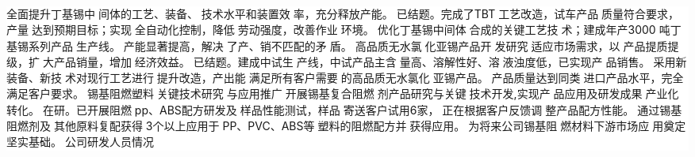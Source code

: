 全面提升丁基锡中
间体的工艺、装备、
技术水平和装置效
率，充分释放产能。
已结题。完成了TBT
工艺改造，试车产品
质量符合要求，产量
达到预期目标；实现
全自动化控制，降低
劳动强度，改善作业
环境。
优化丁基锡中间体
合成的关键工艺技
术；建成年产3000
吨丁基锡系列产品
生产线。
产能显著提高，解决
了产、销不匹配的矛
盾。
高品质无水氯
化亚锡产品开
发研究
适应市场需求，以
产品提质提级，扩
大产品销量，增加
经济效益。
已结题。建成中试生
产线，中试产品主含
量高、溶解性好、溶
液浊度低，已实现产
品销售。
采用新装备、新技
术对现行工艺进行
提升改造，产出能
满足所有客户需要
的高品质无水氯化
亚锡产品。
产品质量达到同类
进口产品水平，完全
满足客户要求。
锡基阻燃塑料
关键技术研究
与应用推广
开展锡基复合阻燃
剂产品研究与关键
技术开发,实现产
品应用及研发成果
产业化转化。
在研。已开展阻燃
pp、ABS配方研发及
样品性能测试，样品
寄送客户试用6家，
正在根据客户反馈调
整产品配方性能。
通过锡基阻燃剂及
其他原料复配获得
3个以上应用于
PP、PVC、ABS等
塑料的阻燃配方并
获得应用。
为将来公司锡基阻
燃材料下游市场应
用奠定坚实基础。
公司研发人员情况